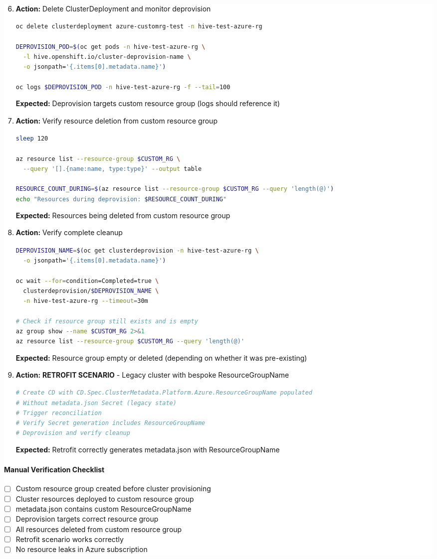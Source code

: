 6. **Action:** Delete ClusterDeployment and monitor deprovision
   ```bash
   oc delete clusterdeployment azure-customrg-test -n hive-test-azure-rg

   DEPROVISION_POD=$(oc get pods -n hive-test-azure-rg \
     -l hive.openshift.io/cluster-deprovision-name \
     -o jsonpath='{.items[0].metadata.name}')

   oc logs $DEPROVISION_POD -n hive-test-azure-rg -f --tail=100
   ```
   **Expected:** Deprovision targets custom resource group (logs should reference it)

7. **Action:** Verify resource deletion from custom resource group
   ```bash
   sleep 120

   az resource list --resource-group $CUSTOM_RG \
     --query '[].{name:name, type:type}' --output table

   RESOURCE_COUNT_DURING=$(az resource list --resource-group $CUSTOM_RG --query 'length(@)')
   echo "Resources during deprovision: $RESOURCE_COUNT_DURING"
   ```
   **Expected:** Resources being deleted from custom resource group

8. **Action:** Verify complete cleanup
   ```bash
   DEPROVISION_NAME=$(oc get clusterdeprovision -n hive-test-azure-rg \
     -o jsonpath='{.items[0].metadata.name}')

   oc wait --for=condition=Completed=true \
     clusterdeprovision/$DEPROVISION_NAME \
     -n hive-test-azure-rg --timeout=30m

   # Check if resource group still exists and is empty
   az group show --name $CUSTOM_RG 2>&1
   az resource list --resource-group $CUSTOM_RG --query 'length(@)'
   ```
   **Expected:** Resource group empty or deleted (depending on whether it was pre-existing)

9. **Action:** **RETROFIT SCENARIO** - Legacy cluster with bespoke ResourceGroupName
   ```bash
   # Create CD with CD.Spec.ClusterMetadata.Platform.Azure.ResourceGroupName populated
   # Without metadata.json Secret (legacy state)
   # Trigger reconciliation
   # Verify Secret generation includes ResourceGroupName
   # Deprovision and verify cleanup
   ```
   **Expected:** Retrofit correctly generates metadata.json with ResourceGroupName

#### Manual Verification Checklist
- [ ] Custom resource group created before cluster provisioning
- [ ] Cluster resources deployed to custom resource group
- [ ] metadata.json contains custom ResourceGroupName
- [ ] Deprovision targets correct resource group
- [ ] All resources deleted from custom resource group
- [ ] Retrofit scenario works correctly
- [ ] No resource leaks in Azure subscription
